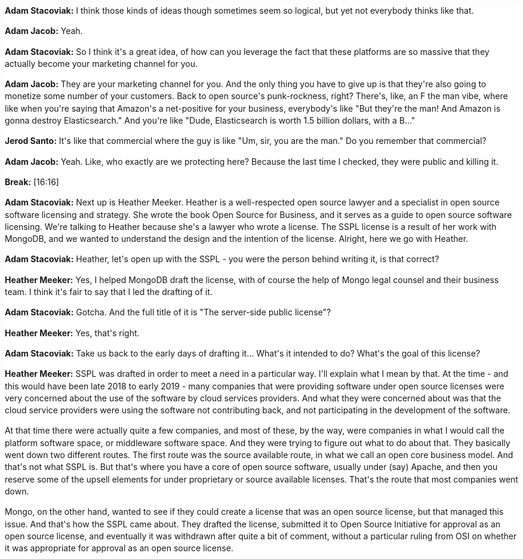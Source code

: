 **Adam Stacoviak:** I think those kinds of ideas though sometimes seem so logical, but yet not everybody thinks like that.

**Adam Jacob:** Yeah.

**Adam Stacoviak:** So I think it's a great idea, of how can you leverage the fact that these platforms are so massive that they actually become your marketing channel for you.

**Adam Jacob:** They are your marketing channel for you. And the only thing you have to give up is that they're also going to monetize some number of your customers. Back to open source's punk-rockness, right? There's, like, an F the man vibe, where like when you're saying that Amazon's a net-positive for your business, everybody's like "But they're the man! And Amazon is gonna destroy Elasticsearch." And you're like "Dude, Elasticsearch is worth 1.5 billion dollars, with a B..."

**Jerod Santo:** It's like that commercial where the guy is like "Um, sir, you are the man." Do you remember that commercial?

**Adam Jacob:** Yeah. Like, who exactly are we protecting here? Because the last time I checked, they were public and killing it.

**Break:** \[16:16\]

**Adam Stacoviak:** Next up is Heather Meeker. Heather is a well-respected open source lawyer and a specialist in open source software licensing and strategy. She wrote the book Open Source for Business, and it serves as a guide to open source software licensing. We're talking to Heather because she's a lawyer who wrote a license. The SSPL license is a result of her work with MongoDB, and we wanted to understand the design and the intention of the license. Alright, here we go with Heather.

**Adam Stacoviak:** Heather, let's open up with the SSPL - you were the person behind writing it, is that correct?

**Heather Meeker:** Yes, I helped MongoDB draft the license, with of course the help of Mongo legal counsel and their business team. I think it's fair to say that I led the drafting of it.

**Adam Stacoviak:** Gotcha. And the full title of it is "The server-side public license"?

**Heather Meeker:** Yes, that's right.

**Adam Stacoviak:** Take us back to the early days of drafting it... What's it intended to do? What's the goal of this license?

**Heather Meeker:** SSPL was drafted in order to meet a need in a particular way. I'll explain what I mean by that. At the time - and this would have been late 2018 to early 2019 - many companies that were providing software under open source licenses were very concerned about the use of the software by cloud services providers. And what they were concerned about was that the cloud service providers were using the software not contributing back, and not participating in the development of the software.

At that time there were actually quite a few companies, and most of these, by the way, were companies in what I would call the platform software space, or middleware software space. And they were trying to figure out what to do about that. They basically went down two different routes. The first route was the source available route, in what we call an open core business model. And that's not what SSPL is. But that's where you have a core of open source software, usually under (say) Apache, and then you reserve some of the upsell elements for under proprietary or source available licenses. That's the route that most companies went down.

Mongo, on the other hand, wanted to see if they could create a license that was an open source license, but that managed this issue. And that's how the SSPL came about. They drafted the license, submitted it to Open Source Initiative for approval as an open source license, and eventually it was withdrawn after quite a bit of comment, without a particular ruling from OSI on whether it was appropriate for approval as an open source license.
